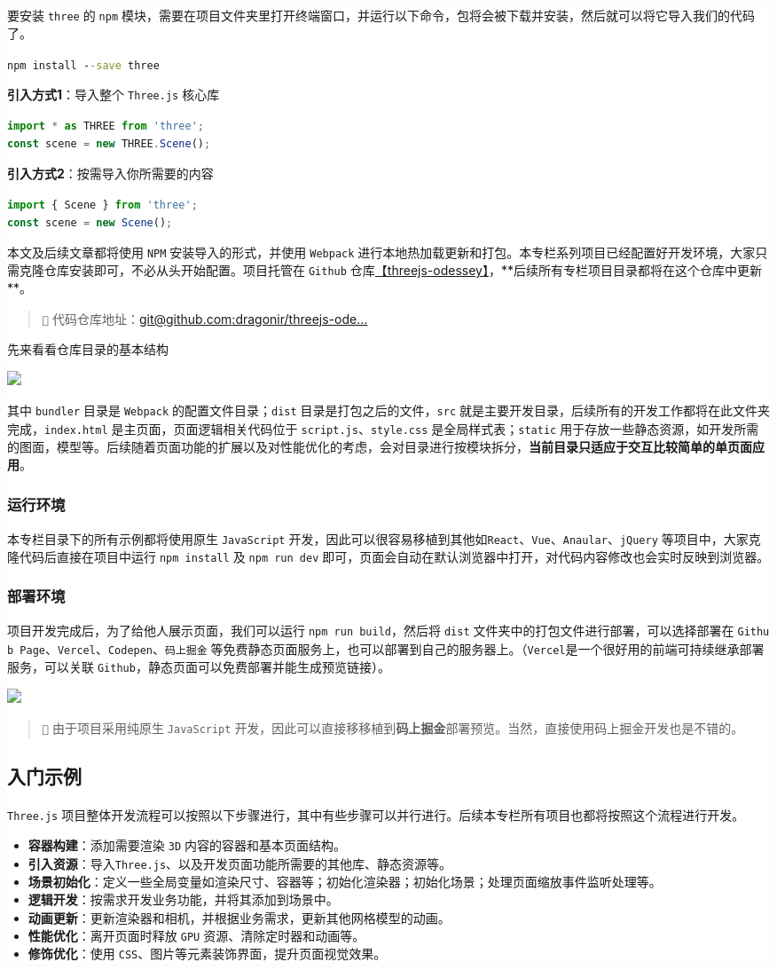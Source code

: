 要安装 `three` 的 `npm` 模块，需要在项目文件夹里打开终端窗口，并运行以下命令，包将会被下载并安装，然后就可以将它导入我们的代码了。

```cmd
npm install --save three

```

**引入方式1**：导入整个 `Three.js` 核心库

```js
import * as THREE from 'three';
const scene = new THREE.Scene();

```

**引入方式2**：按需导入你所需要的内容

```js
import { Scene } from 'three';
const scene = new Scene();

```

本文及后续文章都将使用 `NPM` 安装导入的形式，并使用 `Webpack` 进行本地热加载更新和打包。本专栏系列项目已经配置好开发环境，大家只需克隆仓库安装即可，不必从头开始配置。项目托管在 `Github` 仓库[【threejs-odessey】](https://link.juejin.cn/?target=https%3A%2F%2Fgithub.com%2Fdragonir%2Fthreejs-odessey "https://github.com/dragonir/threejs-odessey")，**后续所有专栏项目目录都将在这个仓库中更新**。

> `🔗` 代码仓库地址：[git@github.com:dragonir/threejs-ode…](https://link.juejin.cn/?target=)

先来看看仓库目录的基本结构

![](https://p3-juejin.byteimg.com/tos-cn-i-k3u1fbpfcp/30867f5f2158493e9dc65f8bdbb75f7a~tplv-k3u1fbpfcp-zoom-in-crop-mark:3024:0:0:0.awebp?)

其中 `bundler` 目录是 `Webpack` 的配置文件目录；`dist` 目录是打包之后的文件，`src` 就是主要开发目录，后续所有的开发工作都将在此文件夹完成，`index.html` 是主页面，页面逻辑相关代码位于 `script.js`、`style.css` 是全局样式表；`static` 用于存放一些静态资源，如开发所需的图面，模型等。后续随着页面功能的扩展以及对性能优化的考虑，会对目录进行按模块拆分，**当前目录只适应于交互比较简单的单页面应用**。

### 运行环境

本专栏目录下的所有示例都将使用原生 `JavaScript` 开发，因此可以很容易移植到其他如`React`、`Vue`、`Anaular`、`jQuery` 等项目中，大家克隆代码后直接在项目中运行 `npm install` 及 `npm run dev` 即可，页面会自动在默认浏览器中打开，对代码内容修改也会实时反映到浏览器。

### 部署环境

项目开发完成后，为了给他人展示页面，我们可以运行 `npm run build`，然后将 `dist` 文件夹中的打包文件进行部署，可以选择部署在 `Github Page`、`Vercel`、`Codepen`、`码上掘金` 等免费静态页面服务上，也可以部署到自己的服务器上。（`Vercel`是一个很好用的前端可持续继承部署服务，可以关联 `Github`，静态页面可以免费部署并能生成预览链接）。

![](https://p9-juejin.byteimg.com/tos-cn-i-k3u1fbpfcp/c1a1ebb5c56e428f9c774c02ff2c7bb6~tplv-k3u1fbpfcp-zoom-in-crop-mark:3024:0:0:0.awebp?)

> `📌` 由于项目采用纯原生 `JavaScript` 开发，因此可以直接移移植到**码上掘金**部署预览。当然，直接使用码上掘金开发也是不错的。

入门示例
----

`Three.js` 项目整体开发流程可以按照以下步骤进行，其中有些步骤可以并行进行。后续本专栏所有项目也都将按照这个流程进行开发。

*   **容器构建**：添加需要渲染 `3D` 内容的容器和基本页面结构。
*   **引入资源**：导入`Three.js`、以及开发页面功能所需要的其他库、静态资源等。
*   **场景初始化**：定义一些全局变量如渲染尺寸、容器等；初始化渲染器；初始化场景；处理页面缩放事件监听处理等。
*   **逻辑开发**：按需求开发业务功能，并将其添加到场景中。
*   **动画更新**：更新渲染器和相机，并根据业务需求，更新其他网格模型的动画。
*   **性能优化**：离开页面时释放 `GPU` 资源、清除定时器和动画等。
*   **修饰优化**：使用 `CSS`、图片等元素装饰界面，提升页面视觉效果。
